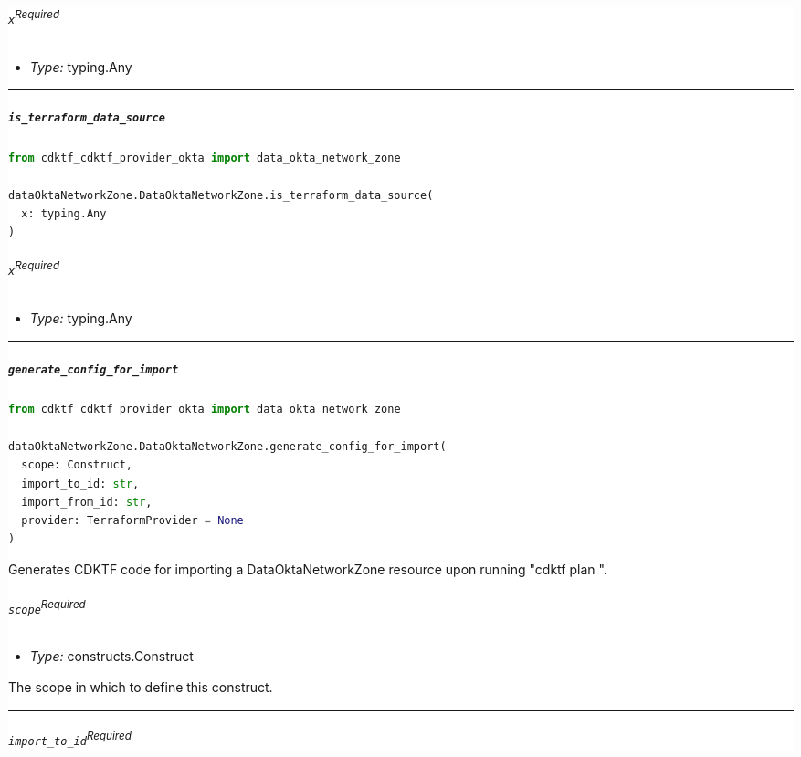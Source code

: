 ###### `x`<sup>Required</sup> <a name="x" id="@cdktf/provider-okta.dataOktaNetworkZone.DataOktaNetworkZone.isTerraformElement.parameter.x"></a>

- *Type:* typing.Any

---

##### `is_terraform_data_source` <a name="is_terraform_data_source" id="@cdktf/provider-okta.dataOktaNetworkZone.DataOktaNetworkZone.isTerraformDataSource"></a>

```python
from cdktf_cdktf_provider_okta import data_okta_network_zone

dataOktaNetworkZone.DataOktaNetworkZone.is_terraform_data_source(
  x: typing.Any
)
```

###### `x`<sup>Required</sup> <a name="x" id="@cdktf/provider-okta.dataOktaNetworkZone.DataOktaNetworkZone.isTerraformDataSource.parameter.x"></a>

- *Type:* typing.Any

---

##### `generate_config_for_import` <a name="generate_config_for_import" id="@cdktf/provider-okta.dataOktaNetworkZone.DataOktaNetworkZone.generateConfigForImport"></a>

```python
from cdktf_cdktf_provider_okta import data_okta_network_zone

dataOktaNetworkZone.DataOktaNetworkZone.generate_config_for_import(
  scope: Construct,
  import_to_id: str,
  import_from_id: str,
  provider: TerraformProvider = None
)
```

Generates CDKTF code for importing a DataOktaNetworkZone resource upon running "cdktf plan <stack-name>".

###### `scope`<sup>Required</sup> <a name="scope" id="@cdktf/provider-okta.dataOktaNetworkZone.DataOktaNetworkZone.generateConfigForImport.parameter.scope"></a>

- *Type:* constructs.Construct

The scope in which to define this construct.

---

###### `import_to_id`<sup>Required</sup> <a name="import_to_id" id="@cdktf/provider-okta.dataOktaNetworkZone.DataOktaNetworkZone.generateConfigForImport.parameter.importToId"></a>
